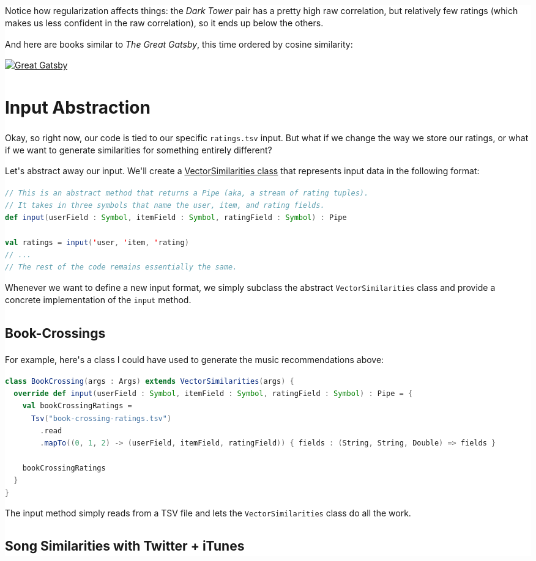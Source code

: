 Notice how regularization affects things: the *Dark Tower* pair has a pretty high raw correlation, but relatively few ratings (which makes us less confident in the raw correlation), so it ends up below the others.

And here are books similar to *The Great Gatsby*, this time ordered by cosine similarity:

[![Great Gatsby](http://dl.dropbox.com/u/10506/blog/scaldingale/great-gatsby.png)](http://dl.dropbox.com/u/10506/blog/scaldingale/great-gatsby.png)
    
# Input Abstraction

Okay, so right now, our code is tied to our specific `ratings.tsv` input. But what if we change the way we store our ratings, or what if we want to generate similarities for something entirely different?

Let's abstract away our input. We'll create a [VectorSimilarities class](https://github.com/echen/scaldingale/blob/master/VectorSimilarities.scala) that represents input data in the following format:

```scala Input abstraction https://github.com/echen/scaldingale/blob/master/VectorSimilarities.scala VectorSimilarities.scala
// This is an abstract method that returns a Pipe (aka, a stream of rating tuples).
// It takes in three symbols that name the user, item, and rating fields.
def input(userField : Symbol, itemField : Symbol, ratingField : Symbol) : Pipe

val ratings = input('user, 'item, 'rating)
// ...
// The rest of the code remains essentially the same.
```
  
Whenever we want to define a new input format, we simply subclass the abstract `VectorSimilarities` class and provide a concrete implementation of the `input` method.

## Book-Crossings

For example, here's a class I could have used to generate the music recommendations above:

```scala BookCrossing similarities https://github.com/echen/scaldingale/blob/master/BookCrossing.scala BookCrossing.scala
class BookCrossing(args : Args) extends VectorSimilarities(args) {  
  override def input(userField : Symbol, itemField : Symbol, ratingField : Symbol) : Pipe = {
    val bookCrossingRatings =
      Tsv("book-crossing-ratings.tsv")
        .read
        .mapTo((0, 1, 2) -> (userField, itemField, ratingField)) { fields : (String, String, Double) => fields }
    
    bookCrossingRatings
  }  
}
```

The input method simply reads from a TSV file and lets the `VectorSimilarities` class do all the work.

## Song Similarities with Twitter + iTunes
